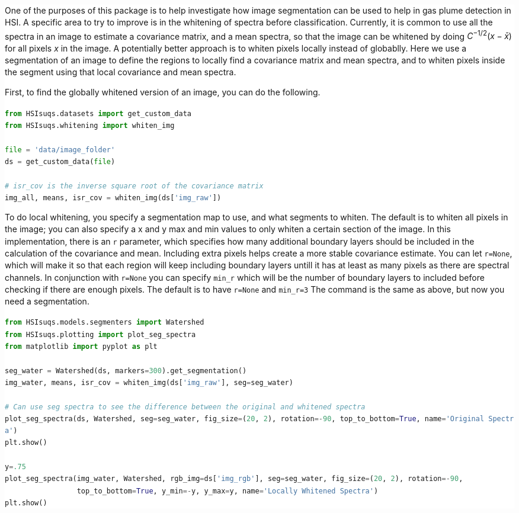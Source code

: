 One of the purposes of this package is to help investigate how image segmentation can be used to help in gas plume detection in HSI.
A specific area to try to improve is in the whitening of spectra before classification.
Currently, it is common to use all the spectra in an image to estimate a covariance matrix, and a mean spectra, so that the image can
be whitened by doing $C^{-1/2}(x-\bar{x})$ for all pixels $x$ in the image.
A potentially better approach is to whiten pixels locally instead of globablly.
Here we use a segmentation of an image to define the regions to locally find a covariance matrix and mean spectra, and to whiten pixels
inside the segment using that local covariance and mean spectra.

First, to find the globally whitened version of an image, you can do the following.

```python
from HSIsuqs.datasets import get_custom_data
from HSIsuqs.whitening import whiten_img

file = 'data/image_folder'
ds = get_custom_data(file)

# isr_cov is the inverse square root of the covariance matrix
img_all, means, isr_cov = whiten_img(ds['img_raw'])
```

To do local whitening, you specify a segmentation map to use, and what segments to whiten.
The default is to whiten all pixels in the image; you can also specify a x and y max and min values to only whiten a certain section of the image.
In this implementation, there is an `r` parameter, which specifies how many additional boundary layers should be included in the calculation of the covariance and mean.
Including extra pixels helps create a more stable covariance estimate.
You can let `r=None`, which will make it so that each region will keep including boundary layers untill it has at least as many pixels as there are spectral channels.
In conjunction with `r=None` you can specify `min_r` which will be the number of boundary layers to included before checking if there are enough pixels.
The default is to have `r=None` and `min_r=3`
The command is the same as above, but now you need a segmentation.

```python
from HSIsuqs.models.segmenters import Watershed
from HSIsuqs.plotting import plot_seg_spectra
from matplotlib import pyplot as plt

seg_water = Watershed(ds, markers=300).get_segmentation()
img_water, means, isr_cov = whiten_img(ds['img_raw'], seg=seg_water)

# Can use seg spectra to see the difference between the original and whitened spectra
plot_seg_spectra(ds, Watershed, seg=seg_water, fig_size=(20, 2), rotation=-90, top_to_bottom=True, name='Original Spectra')
plt.show()

y=.75
plot_seg_spectra(img_water, Watershed, rgb_img=ds['img_rgb'], seg=seg_water, fig_size=(20, 2), rotation=-90,
                 top_to_bottom=True, y_min=-y, y_max=y, name='Locally Whitened Spectra')
plt.show()
```
